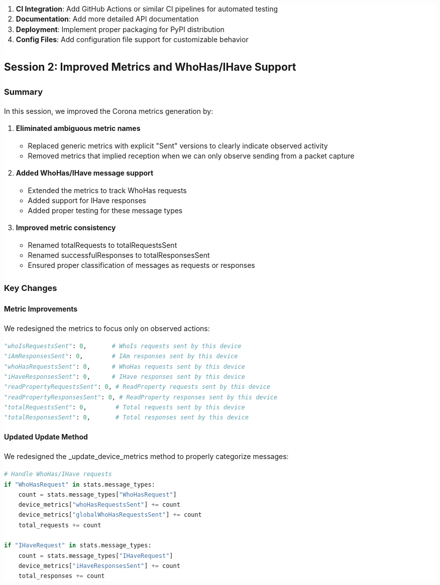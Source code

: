 1. **CI Integration**: Add GitHub Actions or similar CI pipelines for automated testing
2. **Documentation**: Add more detailed API documentation
3. **Deployment**: Implement proper packaging for PyPI distribution
4. **Config Files**: Add configuration file support for customizable behavior

## Session 2: Improved Metrics and WhoHas/IHave Support

### Summary
In this session, we improved the Corona metrics generation by:

1. **Eliminated ambiguous metric names**
   - Replaced generic metrics with explicit "Sent" versions to clearly indicate observed activity
   - Removed metrics that implied reception when we can only observe sending from a packet capture

2. **Added WhoHas/IHave message support**
   - Extended the metrics to track WhoHas requests
   - Added support for IHave responses 
   - Added proper testing for these message types

3. **Improved metric consistency**
   - Renamed totalRequests to totalRequestsSent
   - Renamed successfulResponses to totalResponsesSent
   - Ensured proper classification of messages as requests or responses

### Key Changes

#### Metric Improvements
We redesigned the metrics to focus only on observed actions:

```python
"whoIsRequestsSent": 0,       # WhoIs requests sent by this device
"iAmResponsesSent": 0,        # IAm responses sent by this device
"whoHasRequestsSent": 0,      # WhoHas requests sent by this device
"iHaveResponsesSent": 0,      # IHave responses sent by this device
"readPropertyRequestsSent": 0, # ReadProperty requests sent by this device
"readPropertyResponsesSent": 0, # ReadProperty responses sent by this device
"totalRequestsSent": 0,        # Total requests sent by this device
"totalResponsesSent": 0,       # Total responses sent by this device
```

#### Updated Update Method
We redesigned the _update_device_metrics method to properly categorize messages:

```python
# Handle WhoHas/IHave requests
if "WhoHasRequest" in stats.message_types:
    count = stats.message_types["WhoHasRequest"]
    device_metrics["whoHasRequestsSent"] += count
    device_metrics["globalWhoHasRequestsSent"] += count
    total_requests += count

if "IHaveRequest" in stats.message_types:
    count = stats.message_types["IHaveRequest"]
    device_metrics["iHaveResponsesSent"] += count
    total_responses += count
```
